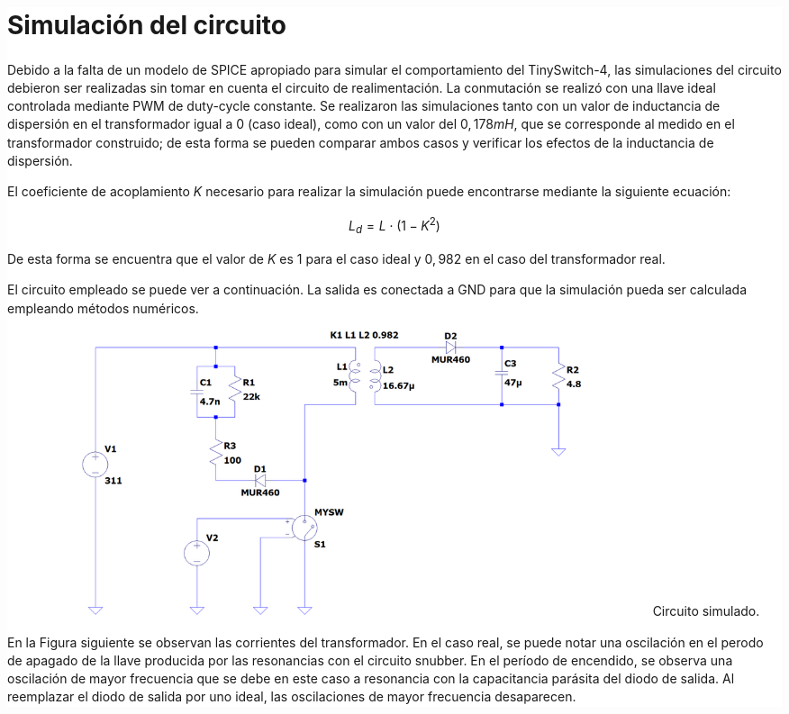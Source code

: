# Simulación del circuito
Debido a la falta de un modelo de SPICE apropiado para simular el comportamiento del TinySwitch-4, las simulaciones del circuito debieron ser realizadas sin tomar en cuenta el circuito de realimentación. La conmutación se realizó con una llave ideal controlada mediante PWM de duty-cycle constante. Se realizaron las simulaciones tanto con un valor de inductancia de dispersión en el transformador igual a 0 (caso ideal), como con un valor del $0,178 mH$, que se corresponde al medido en el transformador construido; de esta forma se pueden comparar ambos casos y verificar los efectos de la inductancia de dispersión.

El coeficiente de acoplamiento $K$ necesario para realizar la simulación puede encontrarse mediante la siguiente ecuación:

$$L_d=L\cdot(1-K^2)$$

De esta forma se encuentra que el valor de $K$ es $1$ para el caso ideal y $0,982$ en el caso del transformador real.

El circuito empleado se puede ver a continuación. La salida es conectada a GND para que la simulación pueda ser calculada empleando métodos numéricos.

<p style="text-align:center">
   <img src="images/fuente-flyback-images/Circuito Spice.png" alt="" style="width:80%;max-height=30rem;">
   Circuito simulado.
</p>

En la Figura siguiente se observan las corrientes del transformador. En el caso real, se puede notar una oscilación en el perodo de apagado de la llave producida por las resonancias con el circuito snubber. En el período de encendido, se observa una oscilación de mayor frecuencia que se debe en este caso a resonancia con la capacitancia parásita del diodo de salida. Al reemplazar el diodo de salida por uno ideal, las oscilaciones de mayor frecuencia desaparecen.

<p style="text-align:center">